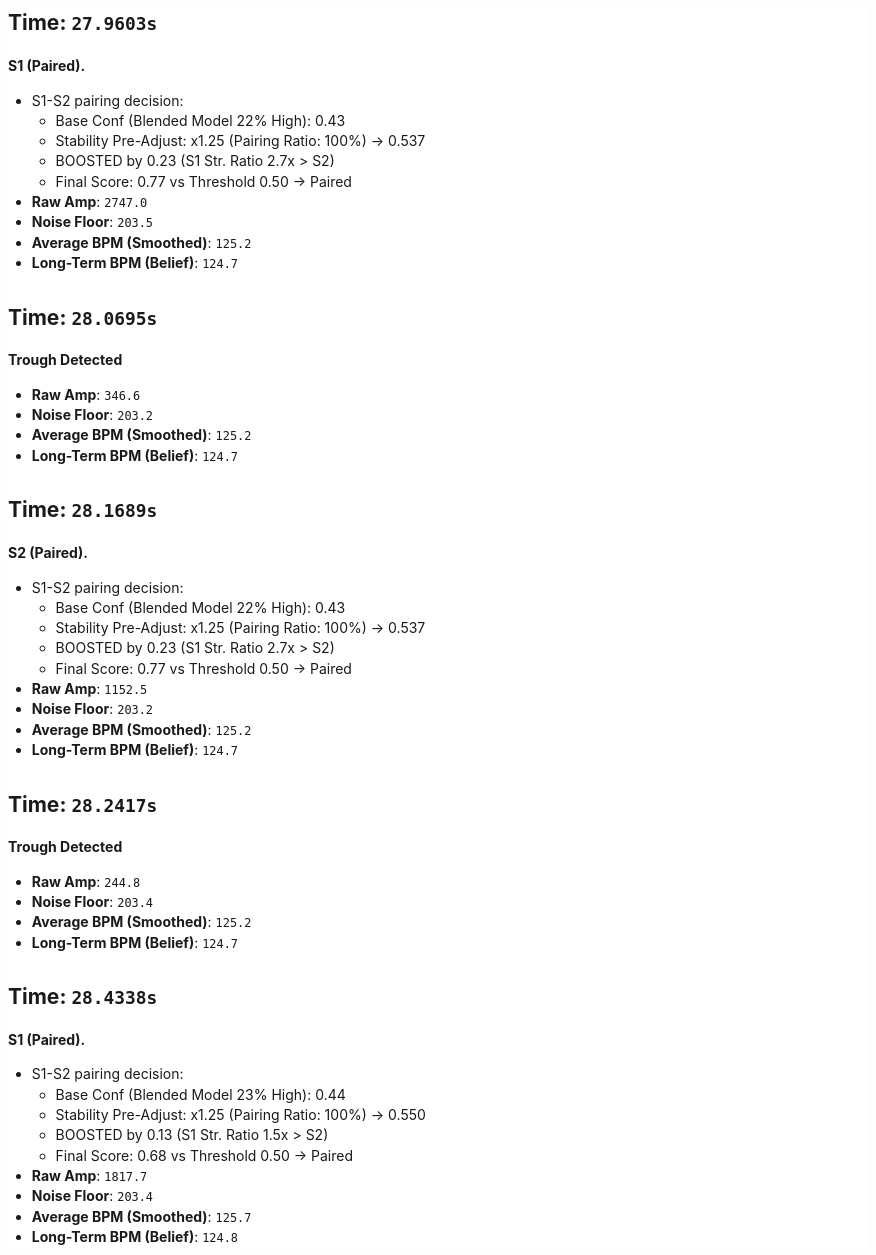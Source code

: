 
## Time: `27.9603s`
**S1 (Paired).**
- S1-S2 pairing decision:
    - Base Conf (Blended Model 22% High): 0.43
    - Stability Pre-Adjust: x1.25 (Pairing Ratio: 100%) -> 0.537
    - BOOSTED by 0.23 (S1 Str. Ratio 2.7x > S2)
    - Final Score: 0.77 vs Threshold 0.50 -> Paired
- **Raw Amp**: `2747.0`
- **Noise Floor**: `203.5`
- **Average BPM (Smoothed)**: `125.2`
- **Long-Term BPM (Belief)**: `124.7`


## Time: `28.0695s`
**Trough Detected**
- **Raw Amp**: `346.6`
- **Noise Floor**: `203.2`
- **Average BPM (Smoothed)**: `125.2`
- **Long-Term BPM (Belief)**: `124.7`


## Time: `28.1689s`
**S2 (Paired).**
- S1-S2 pairing decision:
    - Base Conf (Blended Model 22% High): 0.43
    - Stability Pre-Adjust: x1.25 (Pairing Ratio: 100%) -> 0.537
    - BOOSTED by 0.23 (S1 Str. Ratio 2.7x > S2)
    - Final Score: 0.77 vs Threshold 0.50 -> Paired
- **Raw Amp**: `1152.5`
- **Noise Floor**: `203.2`
- **Average BPM (Smoothed)**: `125.2`
- **Long-Term BPM (Belief)**: `124.7`


## Time: `28.2417s`
**Trough Detected**
- **Raw Amp**: `244.8`
- **Noise Floor**: `203.4`
- **Average BPM (Smoothed)**: `125.2`
- **Long-Term BPM (Belief)**: `124.7`


## Time: `28.4338s`
**S1 (Paired).**
- S1-S2 pairing decision:
    - Base Conf (Blended Model 23% High): 0.44
    - Stability Pre-Adjust: x1.25 (Pairing Ratio: 100%) -> 0.550
    - BOOSTED by 0.13 (S1 Str. Ratio 1.5x > S2)
    - Final Score: 0.68 vs Threshold 0.50 -> Paired
- **Raw Amp**: `1817.7`
- **Noise Floor**: `203.4`
- **Average BPM (Smoothed)**: `125.7`
- **Long-Term BPM (Belief)**: `124.8`
